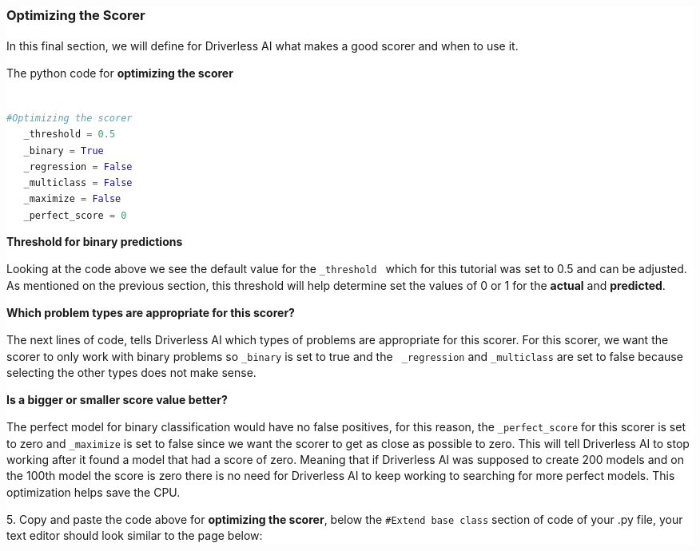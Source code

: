 ### Optimizing the Scorer

In this final section, we will define for Driverless AI what makes a good scorer and when to use it. 

The python code for **optimizing the scorer**

~~~python

#Optimizing the scorer
   _threshold = 0.5
   _binary = True
   _regression = False
   _multiclass = False
   _maximize = False 
   _perfect_score = 0

~~~

**Threshold for binary predictions**

Looking at the code above we see the default value for the ```_threshold ``` which for this tutorial was set to 0.5 and can be adjusted. As mentioned on the previous section, this threshold will help determine set the values of 0 or 1 for the **actual** and **predicted**.

**Which problem types are appropriate for this scorer?**

The next lines of code, tells Driverless AI which types of problems are appropriate for this scorer. For this scorer,  we want the scorer to only work with binary problems so ```_binary``` is set to true and the ``` _regression``` and ```_multiclass``` are set to false because selecting the other types does not make sense. 

**Is a bigger or smaller score value better?**

The perfect model for binary classification would have no false positives, for this reason, the ```_perfect_score``` for this scorer is set to zero and ```_maximize``` is set to false since we want the scorer to get as close as possible to zero. This will tell Driverless AI to stop working after it found a model that had a score of zero. Meaning that if Driverless AI was supposed to create 200 models and on the 100th model the score is zero there is no need for Driverless AI to keep working to searching for more perfect models. This optimization helps save the CPU.

5\. Copy and paste the code above for **optimizing the scorer**, below the ```#Extend base class``` section of code of your .py file, your text editor should look similar to the page below:
